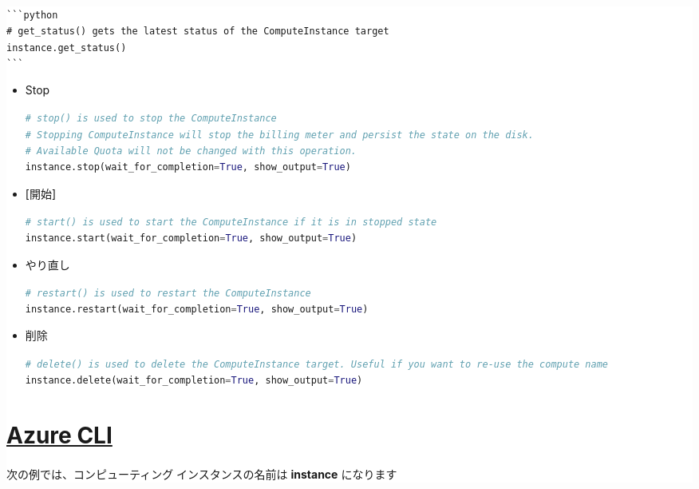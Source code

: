     ```python
    # get_status() gets the latest status of the ComputeInstance target
    instance.get_status()
    ```

* Stop

    ```python
    # stop() is used to stop the ComputeInstance
    # Stopping ComputeInstance will stop the billing meter and persist the state on the disk.
    # Available Quota will not be changed with this operation.
    instance.stop(wait_for_completion=True, show_output=True)
    ```

* [開始]

    ```python
    # start() is used to start the ComputeInstance if it is in stopped state
    instance.start(wait_for_completion=True, show_output=True)
    ```

* やり直し

    ```python
    # restart() is used to restart the ComputeInstance
    instance.restart(wait_for_completion=True, show_output=True)
    ```

* 削除

    ```python
    # delete() is used to delete the ComputeInstance target. Useful if you want to re-use the compute name 
    instance.delete(wait_for_completion=True, show_output=True)
    ```

# <a name="azure-cli"></a>[Azure CLI](#tab/azure-cli)

次の例では、コンピューティング インスタンスの名前は **instance** になります
